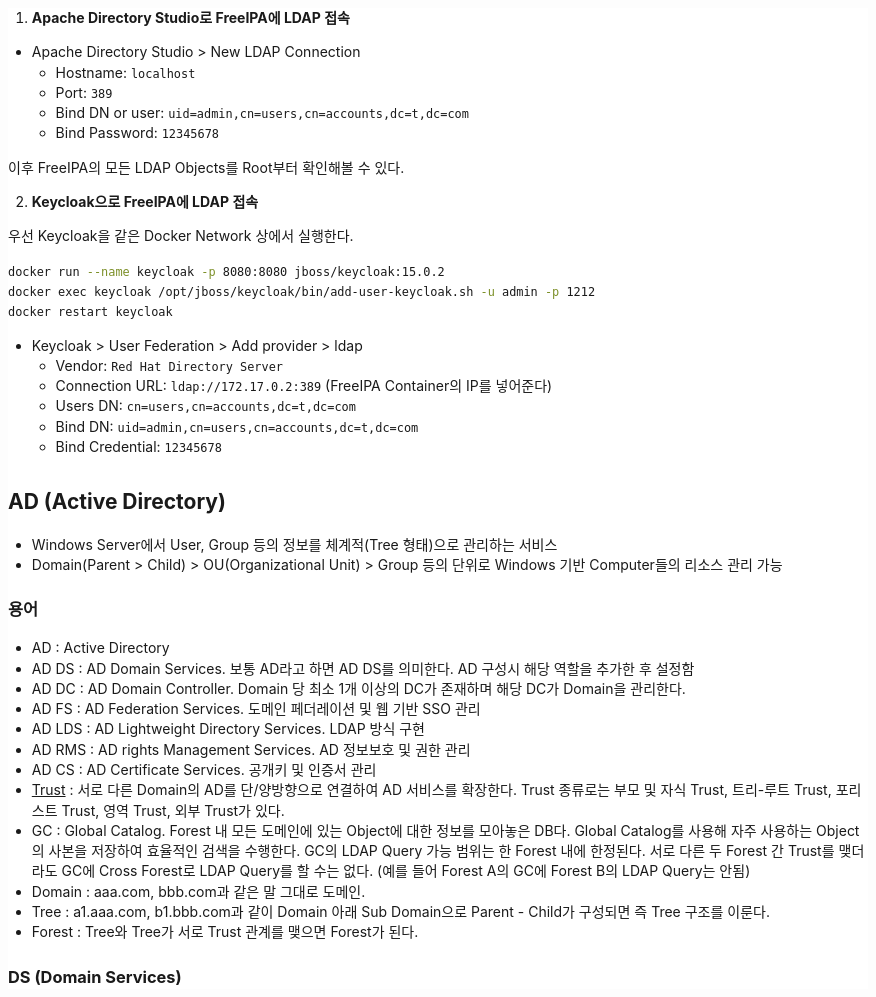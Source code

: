 1. **Apache Directory Studio로 FreeIPA에 LDAP 접속** 

- Apache Directory Studio > New LDAP Connection
    - Hostname: `localhost` 
    - Port: `389` 
    - Bind DN or user: `uid=admin,cn=users,cn=accounts,dc=t,dc=com` 
    - Bind Password: `12345678` 

이후 FreeIPA의 모든 LDAP Objects를 Root부터 확인해볼 수 있다.



2. **Keycloak으로 FreeIPA에 LDAP 접속** 

우선 Keycloak을 같은 Docker Network 상에서 실행한다.

```sh
docker run --name keycloak -p 8080:8080 jboss/keycloak:15.0.2
docker exec keycloak /opt/jboss/keycloak/bin/add-user-keycloak.sh -u admin -p 1212
docker restart keycloak
```

- Keycloak > User Federation > Add provider > ldap
    - Vendor: `Red Hat Directory Server` 
    - Connection URL: `ldap://172.17.0.2:389` (FreeIPA Container의 IP를 넣어준다)
    - Users DN: `cn=users,cn=accounts,dc=t,dc=com` 
    - Bind DN: `uid=admin,cn=users,cn=accounts,dc=t,dc=com` 
    - Bind Credential: `12345678` 



## AD (Active Directory)

- Windows Server에서 User, Group 등의 정보를 체계적(Tree 형태)으로 관리하는 서비스
- Domain(Parent > Child) > OU(Organizational Unit) >  Group 등의 단위로 Windows 기반 Computer들의 리소스 관리 가능

### 용어

- AD : Active Directory 
- AD DS : AD Domain Services. 보통 AD라고 하면 AD DS를 의미한다. AD 구성시 해당 역할을 추가한 후 설정함
- AD DC : AD Domain Controller. Domain 당 최소 1개 이상의 DC가 존재하며 해당 DC가 Domain을 관리한다. 
- AD FS : AD Federation Services. 도메인 페더레이션 및 웹 기반 SSO 관리
- AD LDS : AD Lightweight Directory Services. LDAP 방식 구현
- AD RMS : AD rights Management Services. AD 정보보호 및 권한 관리
- AD CS : AD Certificate Services. 공개키 및 인증서 관리
- [Trust](https://blogs.msmvps.com/acefekay/2016/11/02/active-directory-trusts/) : 서로 다른 Domain의 AD를 단/양방향으로 연결하여 AD 서비스를 확장한다. Trust 종류로는 부모 및 자식 Trust, 트리-루트 Trust, 포리스트 Trust, 영역 Trust, 외부 Trust가 있다.
- GC : Global Catalog. Forest 내 모든 도메인에 있는 Object에 대한 정보를 모아놓은 DB다. Global Catalog를 사용해 자주 사용하는 Object의 사본을 저장하여 효율적인 검색을 수행한다. GC의 LDAP Query 가능 범위는 한 Forest 내에 한정된다. 서로 다른 두 Forest 간 Trust를 맺더라도 GC에 Cross Forest로 LDAP Query를 할 수는 없다. (예를 들어 Forest A의 GC에 Forest B의 LDAP Query는 안됨)
- Domain : aaa.com, bbb.com과 같은 말 그대로 도메인. 
- Tree : a1.aaa.com, b1.bbb.com과 같이 Domain 아래 Sub Domain으로 Parent - Child가 구성되면 즉 Tree 구조를 이룬다. 
- Forest : Tree와 Tree가 서로 Trust 관계를 맺으면 Forest가 된다. 

### DS (Domain Services)
